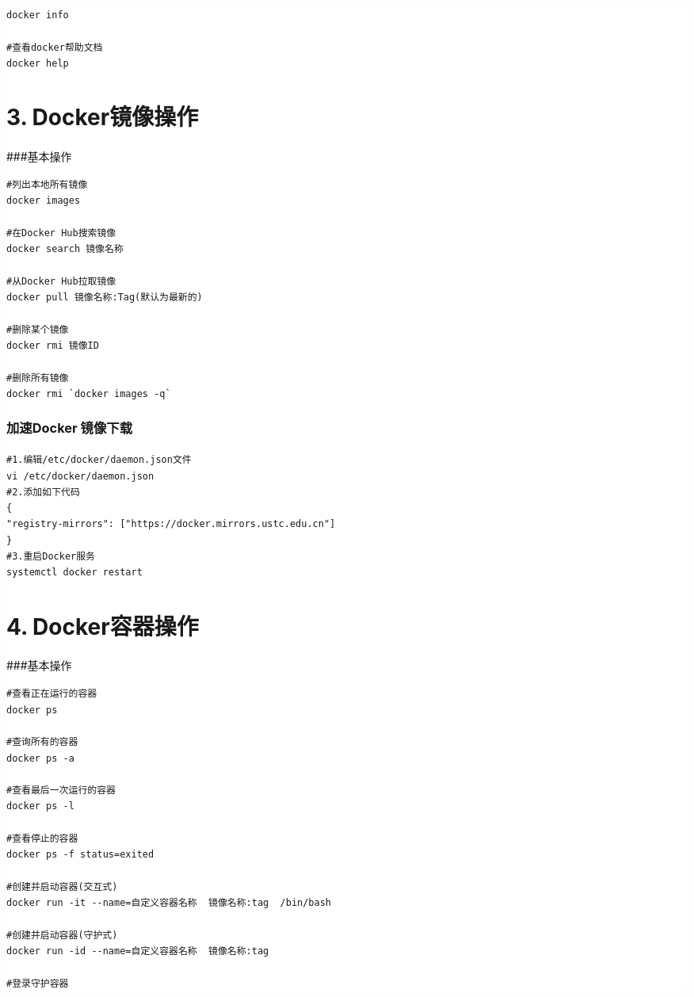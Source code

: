 ```shell
docker info

#查看docker帮助文档
docker help
```

# 3. Docker镜像操作

###基本操作

```shell
#列出本地所有镜像
docker images

#在Docker Hub搜索镜像
docker search 镜像名称

#从Docker Hub拉取镜像
docker pull 镜像名称:Tag(默认为最新的)

#删除某个镜像
docker rmi 镜像ID

#删除所有镜像
docker rmi `docker images -q`
```

### 加速Docker 镜像下载

```shell
#1.编辑/etc/docker/daemon.json文件
vi /etc/docker/daemon.json
#2.添加如下代码
{
"registry-mirrors": ["https://docker.mirrors.ustc.edu.cn"]
}
#3.重启Docker服务
systemctl docker restart
```

# 4. Docker容器操作  

###基本操作

```shell
#查看正在运行的容器
docker ps

#查询所有的容器
docker ps -a

#查看最后一次运行的容器
docker ps -l

#查看停止的容器
docker ps -f status=exited

#创建并启动容器(交互式)
docker run -it --name=自定义容器名称  镜像名称:tag  /bin/bash

#创建并启动容器(守护式)
docker run -id --name=自定义容器名称  镜像名称:tag  

#登录守护容器
```